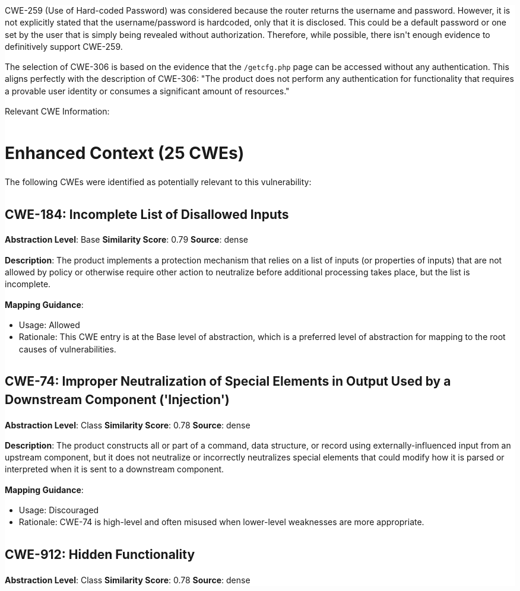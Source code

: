 CWE-259 (Use of Hard-coded Password) was considered because the router returns the username and password. However, it is not explicitly stated that the username/password is hardcoded, only that it is disclosed. This could be a default password or one set by the user that is simply being revealed without authorization. Therefore, while possible, there isn't enough evidence to definitively support CWE-259.

The selection of CWE-306 is based on the evidence that the `/getcfg.php` page can be accessed without any authentication. This aligns perfectly with the description of CWE-306: "The product does not perform any authentication for functionality that requires a provable user identity or consumes a significant amount of resources."

Relevant CWE Information:

# Enhanced Context (25 CWEs)
The following CWEs were identified as potentially relevant to this vulnerability:

## CWE-184: Incomplete List of Disallowed Inputs
**Abstraction Level**: Base
**Similarity Score**: 0.79
**Source**: dense

**Description**:
The product implements a protection mechanism that relies on a list of inputs (or properties of inputs) that are not allowed by policy or otherwise require other action to neutralize before additional processing takes place, but the list is incomplete.

**Mapping Guidance**:
- Usage: Allowed
- Rationale: This CWE entry is at the Base level of abstraction, which is a preferred level of abstraction for mapping to the root causes of vulnerabilities.



## CWE-74: Improper Neutralization of Special Elements in Output Used by a Downstream Component ('Injection')
**Abstraction Level**: Class
**Similarity Score**: 0.78
**Source**: dense

**Description**:
The product constructs all or part of a command, data structure, or record using externally-influenced input from an upstream component, but it does not neutralize or incorrectly neutralizes special elements that could modify how it is parsed or interpreted when it is sent to a downstream component.

**Mapping Guidance**:
- Usage: Discouraged
- Rationale: CWE-74 is high-level and often misused when lower-level weaknesses are more appropriate.



## CWE-912: Hidden Functionality
**Abstraction Level**: Class
**Similarity Score**: 0.78
**Source**: dense
